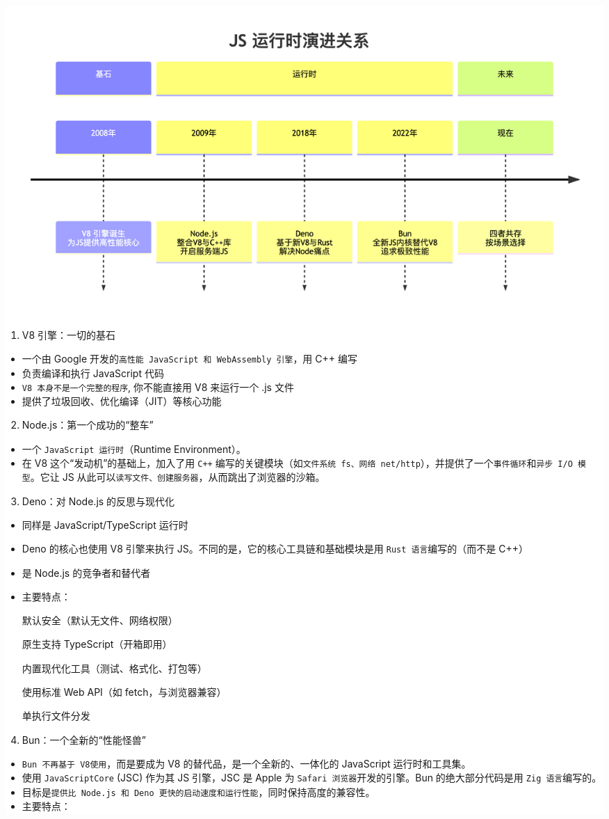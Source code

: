 ![](../imgs/flow-js-vndb.png)

1. V8 引擎：一切的基石
  - 一个由 Google 开发的`高性能 JavaScript 和 WebAssembly 引擎`，用 C++ 编写
  - 负责编译和执行 JavaScript 代码
  - `V8 本身不是一个完整的程序`, 你不能直接用 V8 来运行一个 .js 文件
  - 提供了垃圾回收、优化编译（JIT）等核心功能

2. Node.js：第一个成功的“整车”
  - 一个 `JavaScript 运行时`（Runtime Environment）。
  - 在 V8 这个“发动机”的基础上，加入了用 `C++` 编写的关键模块（如`文件系统 fs、网络 net/http`），并提供了一个`事件循环`和`异步 I/O 模型`。它让 JS 从此可以`读写文件、创建服务器`，从而跳出了浏览器的沙箱。

3. Deno：对 Node.js 的反思与现代化
  - 同样是 JavaScript/TypeScript 运行时
  - Deno 的核心也使用 V8 引擎来执行 JS。不同的是，它的核心工具链和基础模块是用 `Rust 语言`编写的（而不是 C++）
  - 是 Node.js 的竞争者和替代者
  - 主要特点：

    默认安全（默认无文件、网络权限）

    原生支持 TypeScript（开箱即用）

    内置现代化工具（测试、格式化、打包等）

    使用标准 Web API（如 fetch，与浏览器兼容）

    单执行文件分发

4. Bun：一个全新的“性能怪兽”
  - `Bun 不再基于 V8使用`，而是要成为 V8 的替代品，是一个全新的、一体化的 JavaScript 运行时和工具集。
  - 使用 `JavaScriptCore` (JSC) 作为其 JS 引擎，JSC 是 Apple 为 `Safari 浏览器`开发的引擎。Bun 的绝大部分代码是用 `Zig 语言`编写的。
  - 目标是`提供比 Node.js 和 Deno 更快的启动速度和运行性能`，同时保持高度的兼容性。
  - 主要特点：
